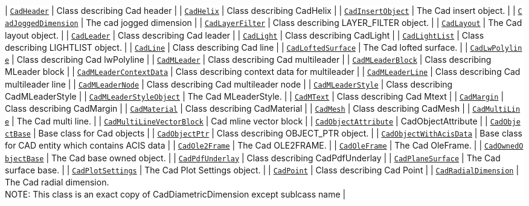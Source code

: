 | [`CadHeader`](/cad/python-net/aspose.cad.fileformats.cad.cadobjects/cadheader) | Class describing Cad header |
| [`CadHelix`](/cad/python-net/aspose.cad.fileformats.cad.cadobjects/cadhelix) | Class describing CadHelix |
| [`CadInsertObject`](/cad/python-net/aspose.cad.fileformats.cad.cadobjects/cadinsertobject) | The Cad insert object. |
| [`CadJoggedDimension`](/cad/python-net/aspose.cad.fileformats.cad.cadobjects/cadjoggeddimension) | The cad jogged dimension |
| [`CadLayerFilter`](/cad/python-net/aspose.cad.fileformats.cad.cadobjects/cadlayerfilter) | Class describing LAYER_FILTER object. |
| [`CadLayout`](/cad/python-net/aspose.cad.fileformats.cad.cadobjects/cadlayout) | The Cad layout object. |
| [`CadLeader`](/cad/python-net/aspose.cad.fileformats.cad.cadobjects/cadleader) | Class describing Cad leader |
| [`CadLight`](/cad/python-net/aspose.cad.fileformats.cad.cadobjects/cadlight) | Class describing CadLight |
| [`CadLightList`](/cad/python-net/aspose.cad.fileformats.cad.cadobjects/cadlightlist) | Class describing LIGHTLIST object. |
| [`CadLine`](/cad/python-net/aspose.cad.fileformats.cad.cadobjects/cadline) | Class describing Cad line |
| [`CadLoftedSurface`](/cad/python-net/aspose.cad.fileformats.cad.cadobjects/cadloftedsurface) | The Cad lofted surface. |
| [`CadLwPolyline`](/cad/python-net/aspose.cad.fileformats.cad.cadobjects/cadlwpolyline) | Class describing Cad lwPolyline |
| [`CadMLeader`](/cad/python-net/aspose.cad.fileformats.cad.cadobjects/cadmleader) | Class describing Cad multileader |
| [`CadMLeaderBlock`](/cad/python-net/aspose.cad.fileformats.cad.cadobjects/cadmleaderblock) | Class describing MLeader block |
| [`CadMLeaderContextData`](/cad/python-net/aspose.cad.fileformats.cad.cadobjects/cadmleadercontextdata) | Class describing context data for multileader |
| [`CadMLeaderLine`](/cad/python-net/aspose.cad.fileformats.cad.cadobjects/cadmleaderline) | Class describing Cad multileader line |
| [`CadMLeaderNode`](/cad/python-net/aspose.cad.fileformats.cad.cadobjects/cadmleadernode) | Class describing Cad multileader node |
| [`CadMLeaderStyle`](/cad/python-net/aspose.cad.fileformats.cad.cadobjects/cadmleaderstyle) | Class describing CadMLeaderStyle |
| [`CadMLeaderStyleObject`](/cad/python-net/aspose.cad.fileformats.cad.cadobjects/cadmleaderstyleobject) | The Cad MLeaderStyle. |
| [`CadMText`](/cad/python-net/aspose.cad.fileformats.cad.cadobjects/cadmtext) | Class describing Cad Mtext |
| [`CadMargin`](/cad/python-net/aspose.cad.fileformats.cad.cadobjects/cadmargin) | Class describing CadMargin |
| [`CadMaterial`](/cad/python-net/aspose.cad.fileformats.cad.cadobjects/cadmaterial) | Class describing CadMaterial |
| [`CadMesh`](/cad/python-net/aspose.cad.fileformats.cad.cadobjects/cadmesh) | Class describing CadMesh |
| [`CadMultiLine`](/cad/python-net/aspose.cad.fileformats.cad.cadobjects/cadmultiline) | The Cad multi line. |
| [`CadMultiLineVectorBlock`](/cad/python-net/aspose.cad.fileformats.cad.cadobjects/cadmultilinevectorblock) | Cad mline vector block |
| [`CadObjectAttribute`](/cad/python-net/aspose.cad.fileformats.cad.cadobjects/cadobjectattribute) | CadObjectAttribute |
| [`CadObjectBase`](/cad/python-net/aspose.cad.fileformats.cad.cadobjects/cadobjectbase) | Base class for Cad objects |
| [`CadObjectPtr`](/cad/python-net/aspose.cad.fileformats.cad.cadobjects/cadobjectptr) | Class describing OBJECT_PTR object. |
| [`CadObjectWithAcisData`](/cad/python-net/aspose.cad.fileformats.cad.cadobjects/cadobjectwithacisdata) | Base class for CAD entity which contains ACIS data |
| [`CadOle2Frame`](/cad/python-net/aspose.cad.fileformats.cad.cadobjects/cadole2frame) | The Cad OLE2FRAME. |
| [`CadOleFrame`](/cad/python-net/aspose.cad.fileformats.cad.cadobjects/cadoleframe) | The Cad OleFrame. |
| [`CadOwnedObjectBase`](/cad/python-net/aspose.cad.fileformats.cad.cadobjects/cadownedobjectbase) | The Cad base owned object. |
| [`CadPdfUnderlay`](/cad/python-net/aspose.cad.fileformats.cad.cadobjects/cadpdfunderlay) | Class describing CadPdfUnderlay |
| [`CadPlaneSurface`](/cad/python-net/aspose.cad.fileformats.cad.cadobjects/cadplanesurface) | The Cad surface base. |
| [`CadPlotSettings`](/cad/python-net/aspose.cad.fileformats.cad.cadobjects/cadplotsettings) | The Cad Plot Settings object. |
| [`CadPoint`](/cad/python-net/aspose.cad.fileformats.cad.cadobjects/cadpoint) | Class describing Cad Point |
| [`CadRadialDimension`](/cad/python-net/aspose.cad.fileformats.cad.cadobjects/cadradialdimension) | The Cad radial dimension.
<br/>NOTE: This class is an exact copy of CadDiametricDimension except sublcass name |